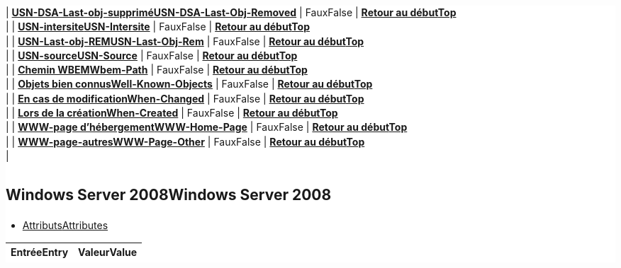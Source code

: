 | [<span data-ttu-id="929f2-425">**USN-DSA-Last-obj-supprimé**</span><span class="sxs-lookup"><span data-stu-id="929f2-425">**USN-DSA-Last-Obj-Removed**</span></span>](a-usndsalastobjremoved.md)                  | <span data-ttu-id="929f2-426">Faux</span><span class="sxs-lookup"><span data-stu-id="929f2-426">False</span></span>     | [<span data-ttu-id="929f2-427">**Retour au début**</span><span class="sxs-lookup"><span data-stu-id="929f2-427">**Top**</span></span>](c-top.md)<br/>                 |
| [<span data-ttu-id="929f2-428">**USN-intersite**</span><span class="sxs-lookup"><span data-stu-id="929f2-428">**USN-Intersite**</span></span>](a-usnintersite.md)                                     | <span data-ttu-id="929f2-429">Faux</span><span class="sxs-lookup"><span data-stu-id="929f2-429">False</span></span>     | [<span data-ttu-id="929f2-430">**Retour au début**</span><span class="sxs-lookup"><span data-stu-id="929f2-430">**Top**</span></span>](c-top.md)<br/>                 |
| [<span data-ttu-id="929f2-431">**USN-Last-obj-REM**</span><span class="sxs-lookup"><span data-stu-id="929f2-431">**USN-Last-Obj-Rem**</span></span>](a-usnlastobjrem.md)                                 | <span data-ttu-id="929f2-432">Faux</span><span class="sxs-lookup"><span data-stu-id="929f2-432">False</span></span>     | [<span data-ttu-id="929f2-433">**Retour au début**</span><span class="sxs-lookup"><span data-stu-id="929f2-433">**Top**</span></span>](c-top.md)<br/>                 |
| [<span data-ttu-id="929f2-434">**USN-source**</span><span class="sxs-lookup"><span data-stu-id="929f2-434">**USN-Source**</span></span>](a-usnsource.md)                                           | <span data-ttu-id="929f2-435">Faux</span><span class="sxs-lookup"><span data-stu-id="929f2-435">False</span></span>     | [<span data-ttu-id="929f2-436">**Retour au début**</span><span class="sxs-lookup"><span data-stu-id="929f2-436">**Top**</span></span>](c-top.md)<br/>                 |
| [<span data-ttu-id="929f2-437">**Chemin WBEM**</span><span class="sxs-lookup"><span data-stu-id="929f2-437">**Wbem-Path**</span></span>](a-wbempath.md)                                             | <span data-ttu-id="929f2-438">Faux</span><span class="sxs-lookup"><span data-stu-id="929f2-438">False</span></span>     | [<span data-ttu-id="929f2-439">**Retour au début**</span><span class="sxs-lookup"><span data-stu-id="929f2-439">**Top**</span></span>](c-top.md)<br/>                 |
| [<span data-ttu-id="929f2-440">**Objets bien connus**</span><span class="sxs-lookup"><span data-stu-id="929f2-440">**Well-Known-Objects**</span></span>](a-wellknownobjects.md)                            | <span data-ttu-id="929f2-441">Faux</span><span class="sxs-lookup"><span data-stu-id="929f2-441">False</span></span>     | [<span data-ttu-id="929f2-442">**Retour au début**</span><span class="sxs-lookup"><span data-stu-id="929f2-442">**Top**</span></span>](c-top.md)<br/>                 |
| [<span data-ttu-id="929f2-443">**En cas de modification**</span><span class="sxs-lookup"><span data-stu-id="929f2-443">**When-Changed**</span></span>](a-whenchanged.md)                                       | <span data-ttu-id="929f2-444">Faux</span><span class="sxs-lookup"><span data-stu-id="929f2-444">False</span></span>     | [<span data-ttu-id="929f2-445">**Retour au début**</span><span class="sxs-lookup"><span data-stu-id="929f2-445">**Top**</span></span>](c-top.md)<br/>                 |
| [<span data-ttu-id="929f2-446">**Lors de la création**</span><span class="sxs-lookup"><span data-stu-id="929f2-446">**When-Created**</span></span>](a-whencreated.md)                                       | <span data-ttu-id="929f2-447">Faux</span><span class="sxs-lookup"><span data-stu-id="929f2-447">False</span></span>     | [<span data-ttu-id="929f2-448">**Retour au début**</span><span class="sxs-lookup"><span data-stu-id="929f2-448">**Top**</span></span>](c-top.md)<br/>                 |
| [<span data-ttu-id="929f2-449">**WWW-page d’hébergement**</span><span class="sxs-lookup"><span data-stu-id="929f2-449">**WWW-Home-Page**</span></span>](a-wwwhomepage.md)                                      | <span data-ttu-id="929f2-450">Faux</span><span class="sxs-lookup"><span data-stu-id="929f2-450">False</span></span>     | [<span data-ttu-id="929f2-451">**Retour au début**</span><span class="sxs-lookup"><span data-stu-id="929f2-451">**Top**</span></span>](c-top.md)<br/>                 |
| [<span data-ttu-id="929f2-452">**WWW-page-autres**</span><span class="sxs-lookup"><span data-stu-id="929f2-452">**WWW-Page-Other**</span></span>](a-url.md)                                             | <span data-ttu-id="929f2-453">Faux</span><span class="sxs-lookup"><span data-stu-id="929f2-453">False</span></span>     | [<span data-ttu-id="929f2-454">**Retour au début**</span><span class="sxs-lookup"><span data-stu-id="929f2-454">**Top**</span></span>](c-top.md)<br/>                 |



## <a name="windows-server-2008"></a><span data-ttu-id="929f2-455">Windows Server 2008</span><span class="sxs-lookup"><span data-stu-id="929f2-455">Windows Server 2008</span></span>

-   [<span data-ttu-id="929f2-456">Attributs</span><span class="sxs-lookup"><span data-stu-id="929f2-456">Attributes</span></span>](#windows-server-2008-attributes)



| <span data-ttu-id="929f2-457">Entrée</span><span class="sxs-lookup"><span data-stu-id="929f2-457">Entry</span></span> | <span data-ttu-id="929f2-458">Valeur</span><span class="sxs-lookup"><span data-stu-id="929f2-458">Value</span></span> |
|-----------------------------|------------------------------------------------------------------------------------------------------------------------------------------------|